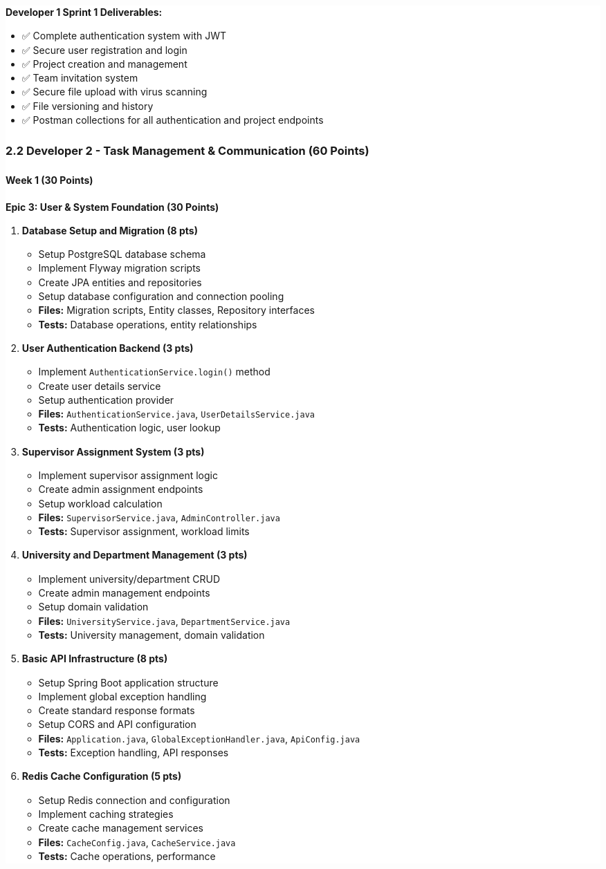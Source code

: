 **Developer 1 Sprint 1 Deliverables:**
- ✅ Complete authentication system with JWT
- ✅ Secure user registration and login
- ✅ Project creation and management
- ✅ Team invitation system
- ✅ Secure file upload with virus scanning
- ✅ File versioning and history
- ✅ Postman collections for all authentication and project endpoints

### 2.2 Developer 2 - Task Management & Communication (60 Points)

#### Week 1 (30 Points)
**Epic 3: User & System Foundation (30 Points)**

1. **Database Setup and Migration (8 pts)**
   - Setup PostgreSQL database schema
   - Implement Flyway migration scripts
   - Create JPA entities and repositories
   - Setup database configuration and connection pooling
   - **Files:** Migration scripts, Entity classes, Repository interfaces
   - **Tests:** Database operations, entity relationships

2. **User Authentication Backend (3 pts)**
   - Implement `AuthenticationService.login()` method
   - Create user details service
   - Setup authentication provider
   - **Files:** `AuthenticationService.java`, `UserDetailsService.java`
   - **Tests:** Authentication logic, user lookup

3. **Supervisor Assignment System (3 pts)**
   - Implement supervisor assignment logic
   - Create admin assignment endpoints
   - Setup workload calculation
   - **Files:** `SupervisorService.java`, `AdminController.java`
   - **Tests:** Supervisor assignment, workload limits

4. **University and Department Management (3 pts)**
   - Implement university/department CRUD
   - Create admin management endpoints
   - Setup domain validation
   - **Files:** `UniversityService.java`, `DepartmentService.java`
   - **Tests:** University management, domain validation

5. **Basic API Infrastructure (8 pts)**
   - Setup Spring Boot application structure
   - Implement global exception handling
   - Create standard response formats
   - Setup CORS and API configuration
   - **Files:** `Application.java`, `GlobalExceptionHandler.java`, `ApiConfig.java`
   - **Tests:** Exception handling, API responses

6. **Redis Cache Configuration (5 pts)**
   - Setup Redis connection and configuration
   - Implement caching strategies
   - Create cache management services
   - **Files:** `CacheConfig.java`, `CacheService.java`
   - **Tests:** Cache operations, performance
